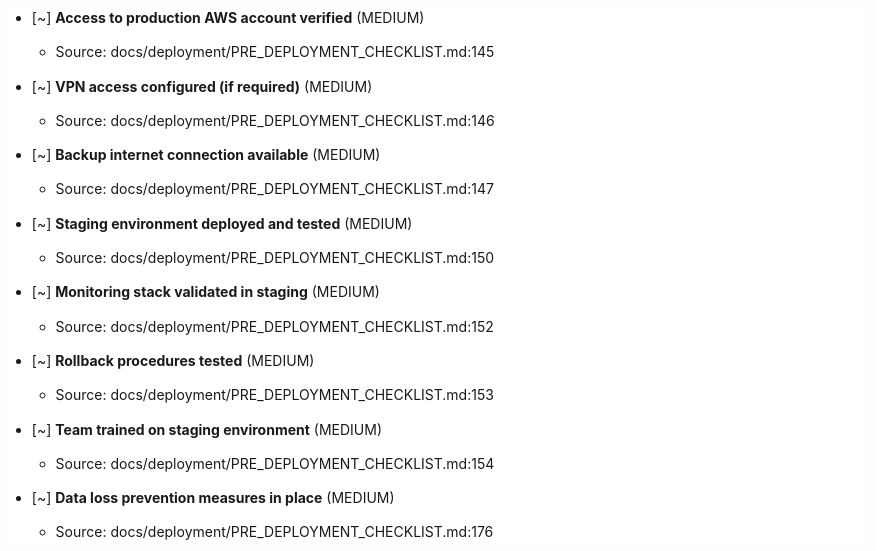 - [~] **Access to production AWS account verified** (MEDIUM)
  - Source: docs/deployment/PRE_DEPLOYMENT_CHECKLIST.md:145

- [~] **VPN access configured (if required)** (MEDIUM)
  - Source: docs/deployment/PRE_DEPLOYMENT_CHECKLIST.md:146

- [~] **Backup internet connection available** (MEDIUM)
  - Source: docs/deployment/PRE_DEPLOYMENT_CHECKLIST.md:147

- [~] **Staging environment deployed and tested** (MEDIUM)
  - Source: docs/deployment/PRE_DEPLOYMENT_CHECKLIST.md:150

- [~] **Monitoring stack validated in staging** (MEDIUM)
  - Source: docs/deployment/PRE_DEPLOYMENT_CHECKLIST.md:152

- [~] **Rollback procedures tested** (MEDIUM)
  - Source: docs/deployment/PRE_DEPLOYMENT_CHECKLIST.md:153

- [~] **Team trained on staging environment** (MEDIUM)
  - Source: docs/deployment/PRE_DEPLOYMENT_CHECKLIST.md:154

- [~] **Data loss prevention measures in place** (MEDIUM)
  - Source: docs/deployment/PRE_DEPLOYMENT_CHECKLIST.md:176

